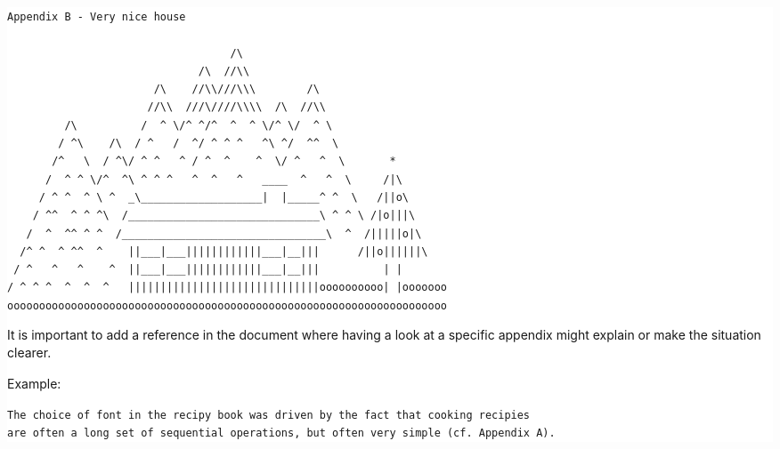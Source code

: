 ```
Appendix B - Very nice house

                                   /\
                              /\  //\\
                       /\    //\\///\\\        /\
                      //\\  ///\////\\\\  /\  //\\
         /\          /  ^ \/^ ^/^  ^  ^ \/^ \/  ^ \
        / ^\    /\  / ^   /  ^/ ^ ^ ^   ^\ ^/  ^^  \
       /^   \  / ^\/ ^ ^   ^ / ^  ^    ^  \/ ^   ^  \       *
      /  ^ ^ \/^  ^\ ^ ^ ^   ^  ^   ^   ____  ^   ^  \     /|\
     / ^ ^  ^ \ ^  _\___________________|  |_____^ ^  \   /||o\
    / ^^  ^ ^ ^\  /______________________________\ ^ ^ \ /|o|||\
   /  ^  ^^ ^ ^  /________________________________\  ^  /|||||o|\
  /^ ^  ^ ^^  ^    ||___|___||||||||||||___|__|||      /||o||||||\
 / ^   ^   ^    ^  ||___|___||||||||||||___|__|||          | |
/ ^ ^ ^  ^  ^  ^   ||||||||||||||||||||||||||||||oooooooooo| |ooooooo
ooooooooooooooooooooooooooooooooooooooooooooooooooooooooooooooooooooo
```

It is important to add a reference in the document where having a look at a specific appendix might explain or make the situation clearer.

Example:
```
The choice of font in the recipy book was driven by the fact that cooking recipies
are often a long set of sequential operations, but often very simple (cf. Appendix A). 
```
